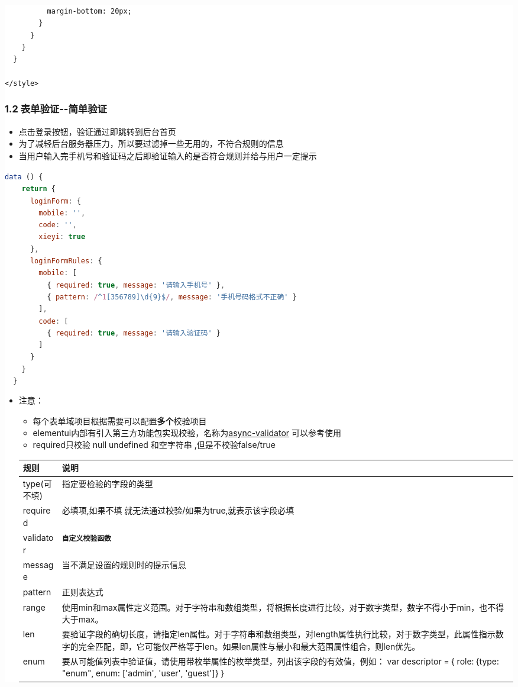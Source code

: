 ```vue
          margin-bottom: 20px;
        }
      }
    }
  }

</style>

```

### 1.2 表单验证--简单验证

- 点击登录按钮，验证通过即跳转到后台首页
- 为了减轻后台服务器压力，所以要过滤掉一些无用的，不符合规则的信息
- 当用户输入完手机号和验证码之后即验证输入的是否符合规则并给与用户一定提示

```javascript
data () {
    return {
      loginForm: {
        mobile: '',
        code: '',
        xieyi: true
      },
      loginFormRules: {
        mobile: [
          { required: true, message: '请输入手机号' },
          { pattern: /^1[356789]\d{9}$/, message: '手机号码格式不正确' }
        ],
        code: [
          { required: true, message: '请输入验证码' }
        ]
      }
    }
  }
```

- 注意：

  - 每个表单域项目根据需要可以配置**多个**校验项目
  - elementui内部有引入第三方功能包实现校验，名称为[async-validator](https://github.com/yiminghe/async-validator)  可以参考使用
  - required只校验 null   undefined 和空字符串 ,但是不校验false/true

  | 规则         | 说明                                                         |
  | ------------ | ------------------------------------------------------------ |
  | type(可不填) | 指定要检验的字段的类型                                       |
  | required     | 必填项,如果不填 就无法通过校验/如果为true,就表示该字段必填   |
  | validator    | **`自定义校验函数`**                                         |
  | message      | 当不满足设置的规则时的提示信息                               |
  | pattern      | 正则表达式                                                   |
  | range        | 使用min和max属性定义范围。对于字符串和数组类型，将根据长度进行比较，对于数字类型，数字不得小于min，也不得大于max。 |
  | len          | 要验证字段的确切长度，请指定len属性。对于字符串和数组类型，对length属性执行比较，对于数字类型，此属性指示数字的完全匹配，即，它可能仅严格等于len。如果len属性与最小和最大范围属性组合，则len优先。 |
  | enum         | 要从可能值列表中验证值，请使用带枚举属性的枚举类型，列出该字段的有效值，例如： var descriptor = {   role: {type: "enum", enum: ['admin', 'user', 'guest']} } |
